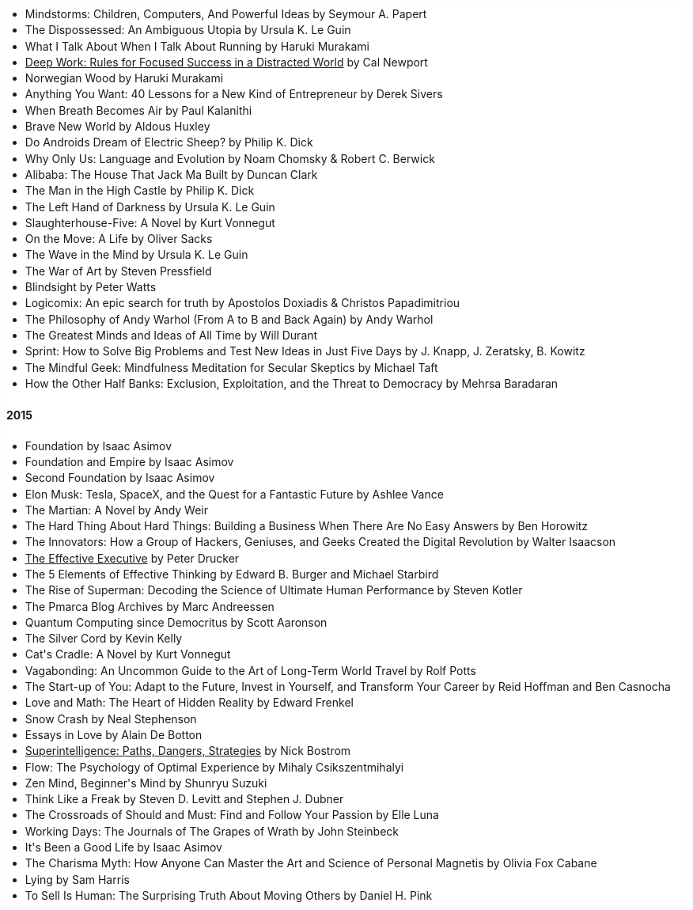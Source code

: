 - Mindstorms: Children, Computers, And Powerful Ideas by Seymour A. Papert
- The Dispossessed: An Ambiguous Utopia by Ursula K. Le Guin
- What I Talk About When I Talk About Running by Haruki Murakami
- [Deep Work: Rules for Focused Success in a Distracted World](/blog/book/2016/deep-work/) by Cal Newport
- Norwegian Wood by Haruki Murakami
- Anything You Want: 40 Lessons for a New Kind of Entrepreneur by Derek Sivers
- When Breath Becomes Air by Paul Kalanithi
- Brave New World by Aldous Huxley
- Do Androids Dream of Electric Sheep? by Philip K. Dick
- Why Only Us: Language and Evolution by Noam Chomsky & Robert C. Berwick
- Alibaba: The House That Jack Ma Built by Duncan Clark
- The Man in the High Castle by Philip K. Dick
- The Left Hand of Darkness by Ursula K. Le Guin
- Slaughterhouse-Five: A Novel by Kurt Vonnegut
- On the Move: A Life by Oliver Sacks
- The Wave in the Mind by Ursula K. Le Guin
- The War of Art by Steven Pressfield
- Blindsight by Peter Watts
- Logicomix: An epic search for truth by Apostolos Doxiadis & Christos Papadimitriou
- The Philosophy of Andy Warhol (From A to B and Back Again) by Andy Warhol
- The Greatest Minds and Ideas of All Time by Will Durant
- Sprint: How to Solve Big Problems and Test New Ideas in Just Five Days by J. Knapp, J. Zeratsky, B. Kowitz
- The Mindful Geek: Mindfulness Meditation for Secular Skeptics by Michael Taft
- How the Other Half Banks: Exclusion, Exploitation, and the Threat to Democracy by Mehrsa Baradaran

#### 2015

- Foundation by Isaac Asimov
- Foundation and Empire by Isaac Asimov
- Second Foundation by Isaac Asimov
- Elon Musk: Tesla, SpaceX, and the Quest for a Fantastic Future by Ashlee Vance
- The Martian: A Novel by Andy Weir
- The Hard Thing About Hard Things: Building a Business When There Are No Easy Answers by Ben Horowitz
- The Innovators: How a Group of Hackers, Geniuses, and Geeks Created the Digital Revolution by Walter Isaacson
- [The Effective Executive](/blog/book/2015/the-effective-executive/) by Peter Drucker
- The 5 Elements of Effective Thinking by Edward B. Burger and Michael Starbird
- The Rise of Superman: Decoding the Science of Ultimate Human Performance by Steven Kotler
- The Pmarca Blog Archives by Marc Andreessen
- Quantum Computing since Democritus by Scott Aaronson
- The Silver Cord by Kevin Kelly
- Cat's Cradle: A Novel by Kurt Vonnegut
- Vagabonding: An Uncommon Guide to the Art of Long-Term World Travel by Rolf Potts
- The Start-up of You: Adapt to the Future, Invest in Yourself, and Transform Your Career by Reid Hoffman and Ben Casnocha
- Love and Math: The Heart of Hidden Reality by Edward Frenkel
- Snow Crash by Neal Stephenson
- Essays in Love by Alain De Botton
- [Superintelligence: Paths, Dangers, Strategies](/blog/book/2015/superintelligence/) by Nick Bostrom
- Flow: The Psychology of Optimal Experience by Mihaly Csikszentmihalyi
- Zen Mind, Beginner's Mind by Shunryu Suzuki
- Think Like a Freak by Steven D. Levitt and Stephen J. Dubner
- The Crossroads of Should and Must: Find and Follow Your Passion by Elle Luna
- Working Days: The Journals of The Grapes of Wrath by John Steinbeck
- It's Been a Good Life by Isaac Asimov
- The Charisma Myth: How Anyone Can Master the Art and Science of Personal Magnetis by Olivia Fox Cabane
- Lying by Sam Harris
- To Sell Is Human: The Surprising Truth About Moving Others by Daniel H. Pink